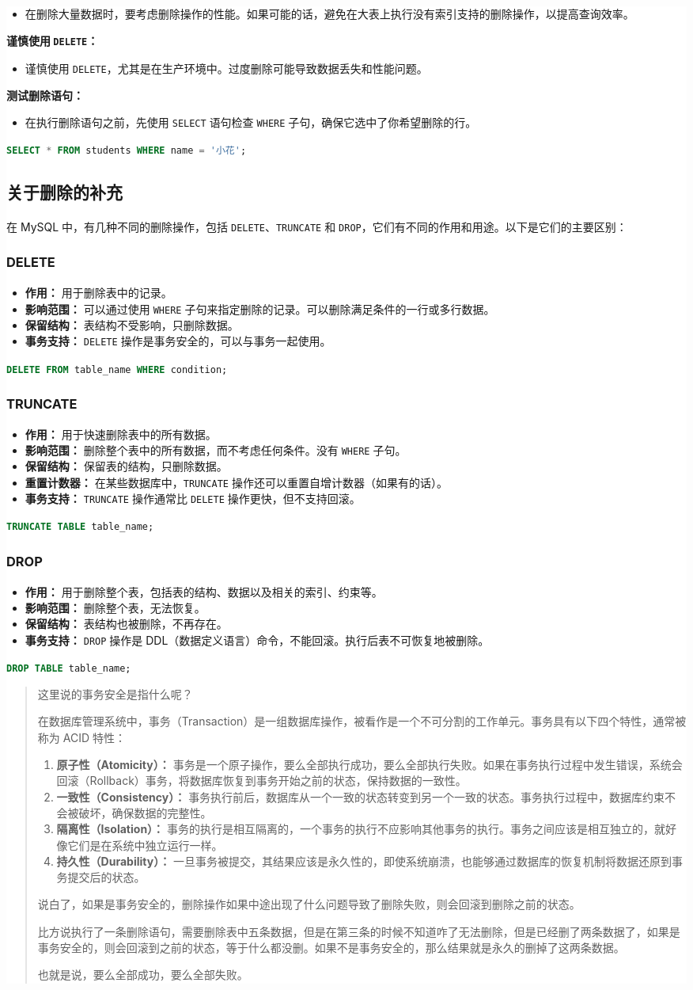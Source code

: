 - 在删除大量数据时，要考虑删除操作的性能。如果可能的话，避免在大表上执行没有索引支持的删除操作，以提高查询效率。

**谨慎使用 `DELETE`：**

- 谨慎使用 `DELETE`，尤其是在生产环境中。过度删除可能导致数据丢失和性能问题。

**测试删除语句：**

- 在执行删除语句之前，先使用 `SELECT` 语句检查 `WHERE` 子句，确保它选中了你希望删除的行。

```sql
SELECT * FROM students WHERE name = '小花';
```

## 关于删除的补充

在 MySQL 中，有几种不同的删除操作，包括 `DELETE`、`TRUNCATE` 和 `DROP`，它们有不同的作用和用途。以下是它们的主要区别：

### **DELETE**

- **作用：** 用于删除表中的记录。
- **影响范围：** 可以通过使用 `WHERE` 子句来指定删除的记录。可以删除满足条件的一行或多行数据。
- **保留结构：** 表结构不受影响，只删除数据。
- **事务支持：** `DELETE` 操作是事务安全的，可以与事务一起使用。

```sql
DELETE FROM table_name WHERE condition;
```

### **TRUNCATE**

- **作用：** 用于快速删除表中的所有数据。
- **影响范围：** 删除整个表中的所有数据，而不考虑任何条件。没有 `WHERE` 子句。
- **保留结构：** 保留表的结构，只删除数据。
- **重置计数器：** 在某些数据库中，`TRUNCATE` 操作还可以重置自增计数器（如果有的话）。
- **事务支持：** `TRUNCATE` 操作通常比 `DELETE` 操作更快，但不支持回滚。

```sql
TRUNCATE TABLE table_name;
```

### **DROP**

- **作用：** 用于删除整个表，包括表的结构、数据以及相关的索引、约束等。
- **影响范围：** 删除整个表，无法恢复。
- **保留结构：** 表结构也被删除，不再存在。
- **事务支持：** `DROP` 操作是 DDL（数据定义语言）命令，不能回滚。执行后表不可恢复地被删除。

```sql
DROP TABLE table_name;
```

>这里说的事务安全是指什么呢？
>
>在数据库管理系统中，事务（Transaction）是一组数据库操作，被看作是一个不可分割的工作单元。事务具有以下四个特性，通常被称为 ACID 特性：
>
>1. **原子性（Atomicity）：** 事务是一个原子操作，要么全部执行成功，要么全部执行失败。如果在事务执行过程中发生错误，系统会回滚（Rollback）事务，将数据库恢复到事务开始之前的状态，保持数据的一致性。
>2. **一致性（Consistency）：** 事务执行前后，数据库从一个一致的状态转变到另一个一致的状态。事务执行过程中，数据库约束不会被破坏，确保数据的完整性。
>3. **隔离性（Isolation）：** 事务的执行是相互隔离的，一个事务的执行不应影响其他事务的执行。事务之间应该是相互独立的，就好像它们是在系统中独立运行一样。
>4. **持久性（Durability）：** 一旦事务被提交，其结果应该是永久性的，即使系统崩溃，也能够通过数据库的恢复机制将数据还原到事务提交后的状态。
>
>说白了，如果是事务安全的，删除操作如果中途出现了什么问题导致了删除失败，则会回滚到删除之前的状态。
>
>比方说执行了一条删除语句，需要删除表中五条数据，但是在第三条的时候不知道咋了无法删除，但是已经删了两条数据了，如果是事务安全的，则会回滚到之前的状态，等于什么都没删。如果不是事务安全的，那么结果就是永久的删掉了这两条数据。
>
>也就是说，要么全部成功，要么全部失败。
